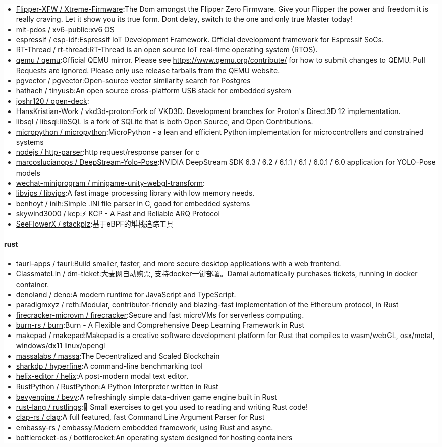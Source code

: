 * [Flipper-XFW / Xtreme-Firmware](https://github.com/Flipper-XFW/Xtreme-Firmware):The Dom amongst the Flipper Zero Firmware. Give your Flipper the power and freedom it is really craving. Let it show you its true form. Dont delay, switch to the one and only true Master today!
* [mit-pdos / xv6-public](https://github.com/mit-pdos/xv6-public):xv6 OS
* [espressif / esp-idf](https://github.com/espressif/esp-idf):Espressif IoT Development Framework. Official development framework for Espressif SoCs.
* [RT-Thread / rt-thread](https://github.com/RT-Thread/rt-thread):RT-Thread is an open source IoT real-time operating system (RTOS).
* [qemu / qemu](https://github.com/qemu/qemu):Official QEMU mirror. Please see https://www.qemu.org/contribute/ for how to submit changes to QEMU. Pull Requests are ignored. Please only use release tarballs from the QEMU website.
* [pgvector / pgvector](https://github.com/pgvector/pgvector):Open-source vector similarity search for Postgres
* [hathach / tinyusb](https://github.com/hathach/tinyusb):An open source cross-platform USB stack for embedded system
* [joshr120 / open-deck](https://github.com/joshr120/open-deck):
* [HansKristian-Work / vkd3d-proton](https://github.com/HansKristian-Work/vkd3d-proton):Fork of VKD3D. Development branches for Proton's Direct3D 12 implementation.
* [libsql / libsql](https://github.com/libsql/libsql):libSQL is a fork of SQLite that is both Open Source, and Open Contributions.
* [micropython / micropython](https://github.com/micropython/micropython):MicroPython - a lean and efficient Python implementation for microcontrollers and constrained systems
* [nodejs / http-parser](https://github.com/nodejs/http-parser):http request/response parser for c
* [marcoslucianops / DeepStream-Yolo-Pose](https://github.com/marcoslucianops/DeepStream-Yolo-Pose):NVIDIA DeepStream SDK 6.3 / 6.2 / 6.1.1 / 6.1 / 6.0.1 / 6.0 application for YOLO-Pose models
* [wechat-miniprogram / minigame-unity-webgl-transform](https://github.com/wechat-miniprogram/minigame-unity-webgl-transform):
* [libvips / libvips](https://github.com/libvips/libvips):A fast image processing library with low memory needs.
* [benhoyt / inih](https://github.com/benhoyt/inih):Simple .INI file parser in C, good for embedded systems
* [skywind3000 / kcp](https://github.com/skywind3000/kcp):⚡ KCP - A Fast and Reliable ARQ Protocol
* [SeeFlowerX / stackplz](https://github.com/SeeFlowerX/stackplz):基于eBPF的堆栈追踪工具

#### rust
* [tauri-apps / tauri](https://github.com/tauri-apps/tauri):Build smaller, faster, and more secure desktop applications with a web frontend.
* [ClassmateLin / dm-ticket](https://github.com/ClassmateLin/dm-ticket):大麦网自动购票, 支持docker一键部署。Damai automatically purchases tickets, running in docker container.
* [denoland / deno](https://github.com/denoland/deno):A modern runtime for JavaScript and TypeScript.
* [paradigmxyz / reth](https://github.com/paradigmxyz/reth):Modular, contributor-friendly and blazing-fast implementation of the Ethereum protocol, in Rust
* [firecracker-microvm / firecracker](https://github.com/firecracker-microvm/firecracker):Secure and fast microVMs for serverless computing.
* [burn-rs / burn](https://github.com/burn-rs/burn):Burn - A Flexible and Comprehensive Deep Learning Framework in Rust
* [makepad / makepad](https://github.com/makepad/makepad):Makepad is a creative software development platform for Rust that compiles to wasm/webGL, osx/metal, windows/dx11 linux/opengl
* [massalabs / massa](https://github.com/massalabs/massa):The Decentralized and Scaled Blockchain
* [sharkdp / hyperfine](https://github.com/sharkdp/hyperfine):A command-line benchmarking tool
* [helix-editor / helix](https://github.com/helix-editor/helix):A post-modern modal text editor.
* [RustPython / RustPython](https://github.com/RustPython/RustPython):A Python Interpreter written in Rust
* [bevyengine / bevy](https://github.com/bevyengine/bevy):A refreshingly simple data-driven game engine built in Rust
* [rust-lang / rustlings](https://github.com/rust-lang/rustlings):🦀 Small exercises to get you used to reading and writing Rust code!
* [clap-rs / clap](https://github.com/clap-rs/clap):A full featured, fast Command Line Argument Parser for Rust
* [embassy-rs / embassy](https://github.com/embassy-rs/embassy):Modern embedded framework, using Rust and async.
* [bottlerocket-os / bottlerocket](https://github.com/bottlerocket-os/bottlerocket):An operating system designed for hosting containers